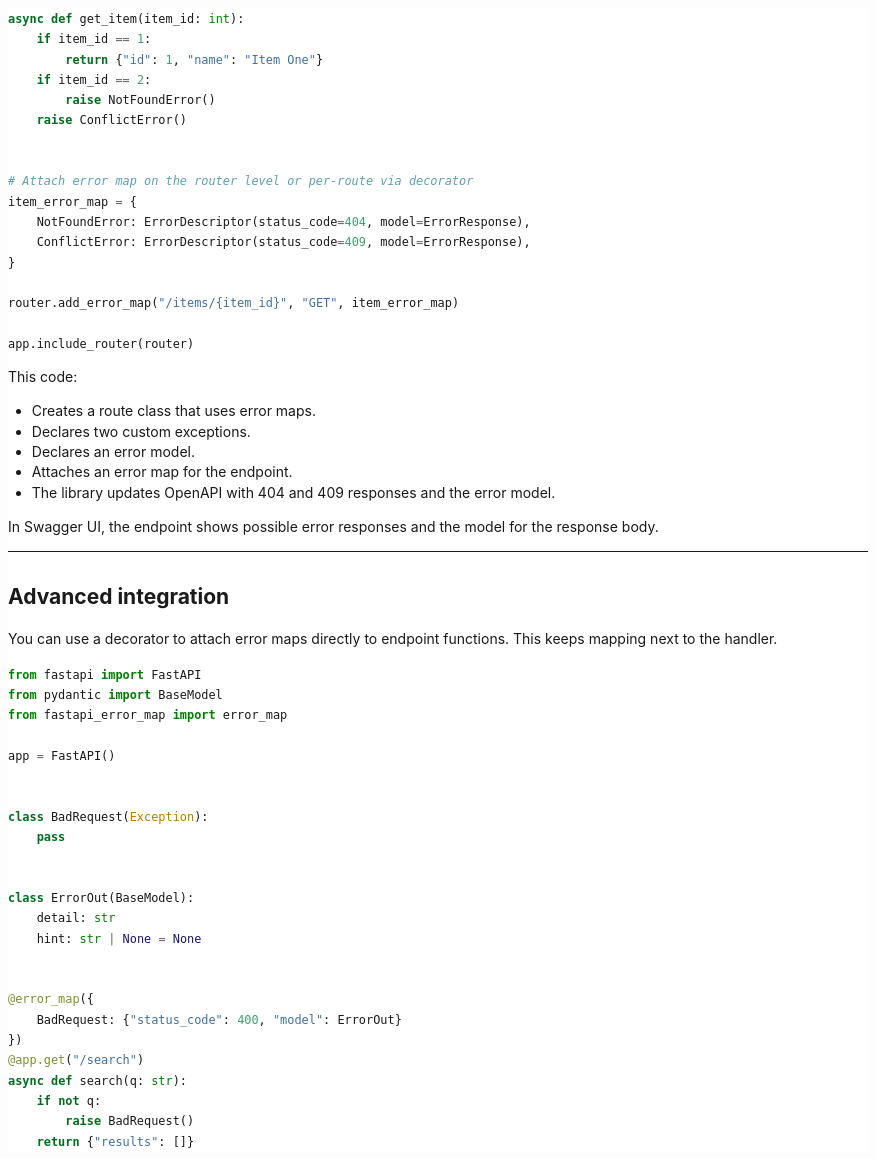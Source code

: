 ```python
async def get_item(item_id: int):
    if item_id == 1:
        return {"id": 1, "name": "Item One"}
    if item_id == 2:
        raise NotFoundError()
    raise ConflictError()


# Attach error map on the router level or per-route via decorator
item_error_map = {
    NotFoundError: ErrorDescriptor(status_code=404, model=ErrorResponse),
    ConflictError: ErrorDescriptor(status_code=409, model=ErrorResponse),
}

router.add_error_map("/items/{item_id}", "GET", item_error_map)

app.include_router(router)
```

This code:
- Creates a route class that uses error maps.
- Declares two custom exceptions.
- Declares an error model.
- Attaches an error map for the endpoint.
- The library updates OpenAPI with 404 and 409 responses and the error model.

In Swagger UI, the endpoint shows possible error responses and the model for the response body.

---

## Advanced integration

You can use a decorator to attach error maps directly to endpoint functions. This keeps mapping next to the handler.

```python
from fastapi import FastAPI
from pydantic import BaseModel
from fastapi_error_map import error_map

app = FastAPI()


class BadRequest(Exception):
    pass


class ErrorOut(BaseModel):
    detail: str
    hint: str | None = None


@error_map({
    BadRequest: {"status_code": 400, "model": ErrorOut}
})
@app.get("/search")
async def search(q: str):
    if not q:
        raise BadRequest()
    return {"results": []}
```
